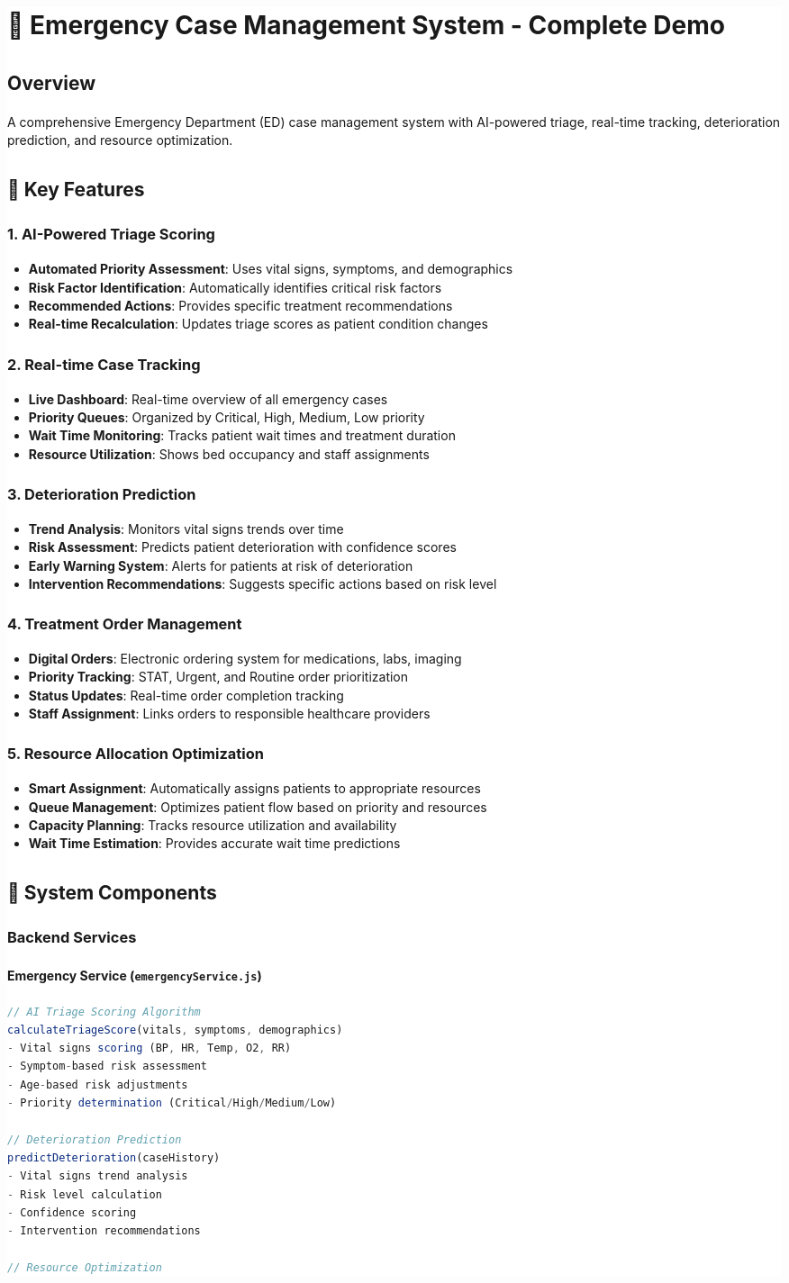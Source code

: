 # 🚨 Emergency Case Management System - Complete Demo

## Overview
A comprehensive Emergency Department (ED) case management system with AI-powered triage, real-time tracking, deterioration prediction, and resource optimization.

## 🎯 Key Features

### 1. AI-Powered Triage Scoring
- **Automated Priority Assessment**: Uses vital signs, symptoms, and demographics
- **Risk Factor Identification**: Automatically identifies critical risk factors
- **Recommended Actions**: Provides specific treatment recommendations
- **Real-time Recalculation**: Updates triage scores as patient condition changes

### 2. Real-time Case Tracking
- **Live Dashboard**: Real-time overview of all emergency cases
- **Priority Queues**: Organized by Critical, High, Medium, Low priority
- **Wait Time Monitoring**: Tracks patient wait times and treatment duration
- **Resource Utilization**: Shows bed occupancy and staff assignments

### 3. Deterioration Prediction
- **Trend Analysis**: Monitors vital signs trends over time
- **Risk Assessment**: Predicts patient deterioration with confidence scores
- **Early Warning System**: Alerts for patients at risk of deterioration
- **Intervention Recommendations**: Suggests specific actions based on risk level

### 4. Treatment Order Management
- **Digital Orders**: Electronic ordering system for medications, labs, imaging
- **Priority Tracking**: STAT, Urgent, and Routine order prioritization
- **Status Updates**: Real-time order completion tracking
- **Staff Assignment**: Links orders to responsible healthcare providers

### 5. Resource Allocation Optimization
- **Smart Assignment**: Automatically assigns patients to appropriate resources
- **Queue Management**: Optimizes patient flow based on priority and resources
- **Capacity Planning**: Tracks resource utilization and availability
- **Wait Time Estimation**: Provides accurate wait time predictions

## 🏥 System Components

### Backend Services

#### Emergency Service (`emergencyService.js`)
```javascript
// AI Triage Scoring Algorithm
calculateTriageScore(vitals, symptoms, demographics)
- Vital signs scoring (BP, HR, Temp, O2, RR)
- Symptom-based risk assessment
- Age-based risk adjustments
- Priority determination (Critical/High/Medium/Low)

// Deterioration Prediction
predictDeterioration(caseHistory)
- Vital signs trend analysis
- Risk level calculation
- Confidence scoring
- Intervention recommendations

// Resource Optimization
```